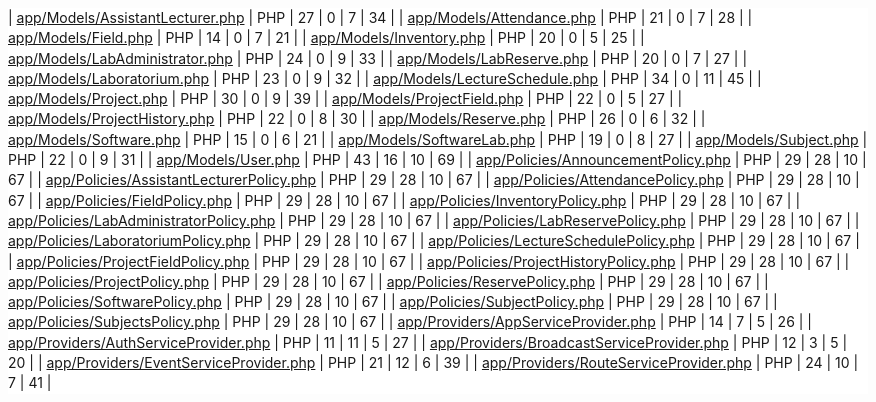 | [app/Models/AssistantLecturer.php](/app/Models/AssistantLecturer.php) | PHP | 27 | 0 | 7 | 34 |
| [app/Models/Attendance.php](/app/Models/Attendance.php) | PHP | 21 | 0 | 7 | 28 |
| [app/Models/Field.php](/app/Models/Field.php) | PHP | 14 | 0 | 7 | 21 |
| [app/Models/Inventory.php](/app/Models/Inventory.php) | PHP | 20 | 0 | 5 | 25 |
| [app/Models/LabAdministrator.php](/app/Models/LabAdministrator.php) | PHP | 24 | 0 | 9 | 33 |
| [app/Models/LabReserve.php](/app/Models/LabReserve.php) | PHP | 20 | 0 | 7 | 27 |
| [app/Models/Laboratorium.php](/app/Models/Laboratorium.php) | PHP | 23 | 0 | 9 | 32 |
| [app/Models/LectureSchedule.php](/app/Models/LectureSchedule.php) | PHP | 34 | 0 | 11 | 45 |
| [app/Models/Project.php](/app/Models/Project.php) | PHP | 30 | 0 | 9 | 39 |
| [app/Models/ProjectField.php](/app/Models/ProjectField.php) | PHP | 22 | 0 | 5 | 27 |
| [app/Models/ProjectHistory.php](/app/Models/ProjectHistory.php) | PHP | 22 | 0 | 8 | 30 |
| [app/Models/Reserve.php](/app/Models/Reserve.php) | PHP | 26 | 0 | 6 | 32 |
| [app/Models/Software.php](/app/Models/Software.php) | PHP | 15 | 0 | 6 | 21 |
| [app/Models/SoftwareLab.php](/app/Models/SoftwareLab.php) | PHP | 19 | 0 | 8 | 27 |
| [app/Models/Subject.php](/app/Models/Subject.php) | PHP | 22 | 0 | 9 | 31 |
| [app/Models/User.php](/app/Models/User.php) | PHP | 43 | 16 | 10 | 69 |
| [app/Policies/AnnouncementPolicy.php](/app/Policies/AnnouncementPolicy.php) | PHP | 29 | 28 | 10 | 67 |
| [app/Policies/AssistantLecturerPolicy.php](/app/Policies/AssistantLecturerPolicy.php) | PHP | 29 | 28 | 10 | 67 |
| [app/Policies/AttendancePolicy.php](/app/Policies/AttendancePolicy.php) | PHP | 29 | 28 | 10 | 67 |
| [app/Policies/FieldPolicy.php](/app/Policies/FieldPolicy.php) | PHP | 29 | 28 | 10 | 67 |
| [app/Policies/InventoryPolicy.php](/app/Policies/InventoryPolicy.php) | PHP | 29 | 28 | 10 | 67 |
| [app/Policies/LabAdministratorPolicy.php](/app/Policies/LabAdministratorPolicy.php) | PHP | 29 | 28 | 10 | 67 |
| [app/Policies/LabReservePolicy.php](/app/Policies/LabReservePolicy.php) | PHP | 29 | 28 | 10 | 67 |
| [app/Policies/LaboratoriumPolicy.php](/app/Policies/LaboratoriumPolicy.php) | PHP | 29 | 28 | 10 | 67 |
| [app/Policies/LectureSchedulePolicy.php](/app/Policies/LectureSchedulePolicy.php) | PHP | 29 | 28 | 10 | 67 |
| [app/Policies/ProjectFieldPolicy.php](/app/Policies/ProjectFieldPolicy.php) | PHP | 29 | 28 | 10 | 67 |
| [app/Policies/ProjectHistoryPolicy.php](/app/Policies/ProjectHistoryPolicy.php) | PHP | 29 | 28 | 10 | 67 |
| [app/Policies/ProjectPolicy.php](/app/Policies/ProjectPolicy.php) | PHP | 29 | 28 | 10 | 67 |
| [app/Policies/ReservePolicy.php](/app/Policies/ReservePolicy.php) | PHP | 29 | 28 | 10 | 67 |
| [app/Policies/SoftwarePolicy.php](/app/Policies/SoftwarePolicy.php) | PHP | 29 | 28 | 10 | 67 |
| [app/Policies/SubjectPolicy.php](/app/Policies/SubjectPolicy.php) | PHP | 29 | 28 | 10 | 67 |
| [app/Policies/SubjectsPolicy.php](/app/Policies/SubjectsPolicy.php) | PHP | 29 | 28 | 10 | 67 |
| [app/Providers/AppServiceProvider.php](/app/Providers/AppServiceProvider.php) | PHP | 14 | 7 | 5 | 26 |
| [app/Providers/AuthServiceProvider.php](/app/Providers/AuthServiceProvider.php) | PHP | 11 | 11 | 5 | 27 |
| [app/Providers/BroadcastServiceProvider.php](/app/Providers/BroadcastServiceProvider.php) | PHP | 12 | 3 | 5 | 20 |
| [app/Providers/EventServiceProvider.php](/app/Providers/EventServiceProvider.php) | PHP | 21 | 12 | 6 | 39 |
| [app/Providers/RouteServiceProvider.php](/app/Providers/RouteServiceProvider.php) | PHP | 24 | 10 | 7 | 41 |